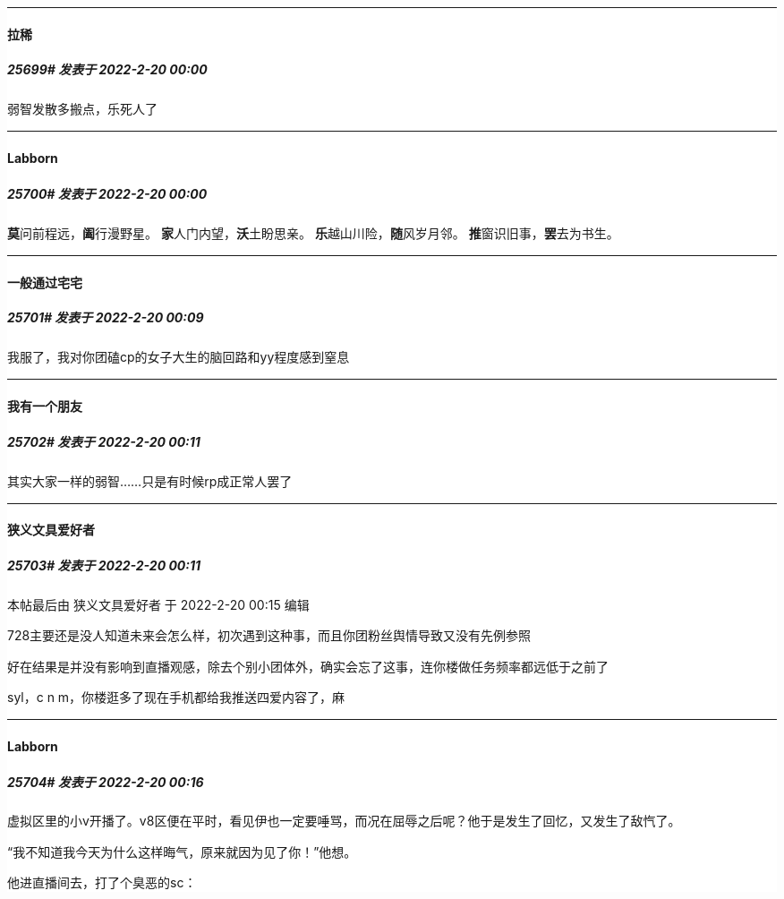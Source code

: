 *****

####  拉稀  
##### 25699#       发表于 2022-2-20 00:00

弱智发散多搬点，乐死人了

*****

####  Labborn  
##### 25700#       发表于 2022-2-20 00:00

<strong>莫</strong>问前程远，<strong>阖</strong>行漫野星。
<strong>家</strong>人门内望，<strong>沃</strong>土盼思亲。
<strong>乐</strong>越山川险，<strong>随</strong>风岁月邻。
<strong>推</strong>窗识旧事，<strong>罢</strong>去为书生。



*****

####  一般通过宅宅  
##### 25701#       发表于 2022-2-20 00:09

我服了，我对你团磕cp的女子大生的脑回路和yy程度感到窒息

*****

####  我有一个朋友  
##### 25702#       发表于 2022-2-20 00:11

其实大家一样的弱智……只是有时候rp成正常人罢了

*****

####  狭义文具爱好者  
##### 25703#       发表于 2022-2-20 00:11

 本帖最后由 狭义文具爱好者 于 2022-2-20 00:15 编辑 

728主要还是没人知道未来会怎么样，初次遇到这种事，而且你团粉丝舆情导致又没有先例参照

好在结果是并没有影响到直播观感，除去个别小团体外，确实会忘了这事，连你楼做任务频率都远低于之前了

syl，c n m，你楼逛多了现在手机都给我推送四爱内容了，麻

*****

####  Labborn  
##### 25704#       发表于 2022-2-20 00:16

虚拟区里的小v开播了。v8区便在平时，看见伊也一定要唾骂，而况在屈辱之后呢？他于是发生了回忆，又发生了敌忾了。

“我不知道我今天为什么这样晦气，原来就因为见了你！”他想。

他进直播间去，打了个臭恶的sc：
